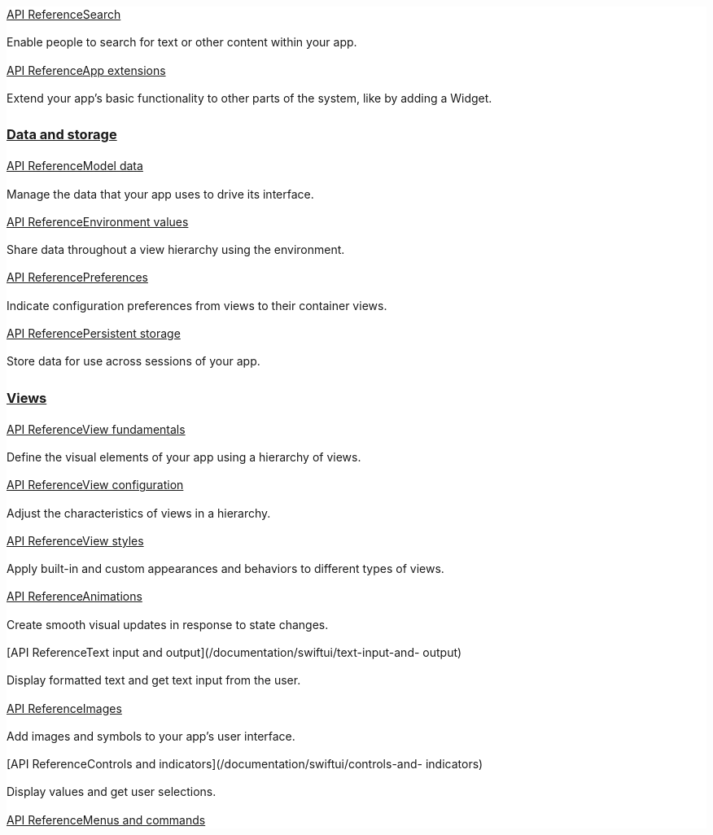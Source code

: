 [API ReferenceSearch](/documentation/swiftui/search)

Enable people to search for text or other content within your app.

[API ReferenceApp extensions](/documentation/swiftui/app-extensions)

Extend your app’s basic functionality to other parts of the system, like by
adding a Widget.

### [Data and storage](/documentation/SwiftUI#Data-and-storage)

[API ReferenceModel data](/documentation/swiftui/model-data)

Manage the data that your app uses to drive its interface.

[API ReferenceEnvironment values](/documentation/swiftui/environment-values)

Share data throughout a view hierarchy using the environment.

[API ReferencePreferences](/documentation/swiftui/preferences)

Indicate configuration preferences from views to their container views.

[API ReferencePersistent storage](/documentation/swiftui/persistent-storage)

Store data for use across sessions of your app.

### [Views](/documentation/SwiftUI#Views)

[API ReferenceView fundamentals](/documentation/swiftui/view-fundamentals)

Define the visual elements of your app using a hierarchy of views.

[API ReferenceView configuration](/documentation/swiftui/view-configuration)

Adjust the characteristics of views in a hierarchy.

[API ReferenceView styles](/documentation/swiftui/view-styles)

Apply built-in and custom appearances and behaviors to different types of
views.

[API ReferenceAnimations](/documentation/swiftui/animations)

Create smooth visual updates in response to state changes.

[API ReferenceText input and output](/documentation/swiftui/text-input-and-
output)

Display formatted text and get text input from the user.

[API ReferenceImages](/documentation/swiftui/images)

Add images and symbols to your app’s user interface.

[API ReferenceControls and indicators](/documentation/swiftui/controls-and-
indicators)

Display values and get user selections.

[API ReferenceMenus and commands](/documentation/swiftui/menus-and-commands)
